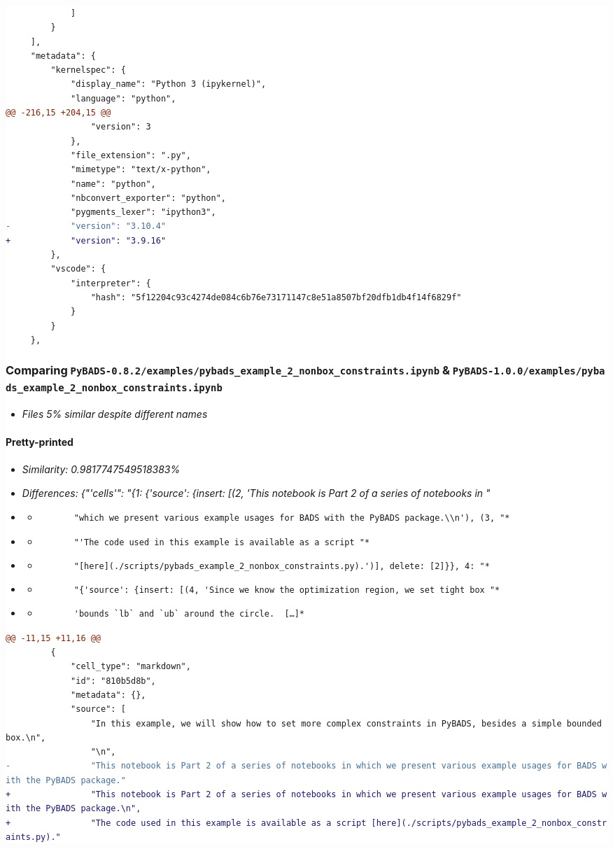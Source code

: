 ```diff
             ]
         }
     ],
     "metadata": {
         "kernelspec": {
             "display_name": "Python 3 (ipykernel)",
             "language": "python",
@@ -216,15 +204,15 @@
                 "version": 3
             },
             "file_extension": ".py",
             "mimetype": "text/x-python",
             "name": "python",
             "nbconvert_exporter": "python",
             "pygments_lexer": "ipython3",
-            "version": "3.10.4"
+            "version": "3.9.16"
         },
         "vscode": {
             "interpreter": {
                 "hash": "5f12204c93c4274de084c6b76e73171147c8e51a8507bf20dfb1db4f14f6829f"
             }
         }
     },
```

### Comparing `PyBADS-0.8.2/examples/pybads_example_2_nonbox_constraints.ipynb` & `PyBADS-1.0.0/examples/pybads_example_2_nonbox_constraints.ipynb`

 * *Files 5% similar despite different names*

#### Pretty-printed

 * *Similarity: 0.9817747549518383%*

 * *Differences: {"'cells'": "{1: {'source': {insert: [(2, 'This notebook is Part 2 of a series of notebooks in "*

 * *            "which we present various example usages for BADS with the PyBADS package.\\n'), (3, "*

 * *            "'The code used in this example is available as a script "*

 * *            "[here](./scripts/pybads_example_2_nonbox_constraints.py).')], delete: [2]}}, 4: "*

 * *            "{'source': {insert: [(4, 'Since we know the optimization region, we set tight box "*

 * *            'bounds `lb` and `ub` around the circle.  […]*

```diff
@@ -11,15 +11,16 @@
         {
             "cell_type": "markdown",
             "id": "810b5d8b",
             "metadata": {},
             "source": [
                 "In this example, we will show how to set more complex constraints in PyBADS, besides a simple bounded box.\n",
                 "\n",
-                "This notebook is Part 2 of a series of notebooks in which we present various example usages for BADS with the PyBADS package."
+                "This notebook is Part 2 of a series of notebooks in which we present various example usages for BADS with the PyBADS package.\n",
+                "The code used in this example is available as a script [here](./scripts/pybads_example_2_nonbox_constraints.py)."
```
